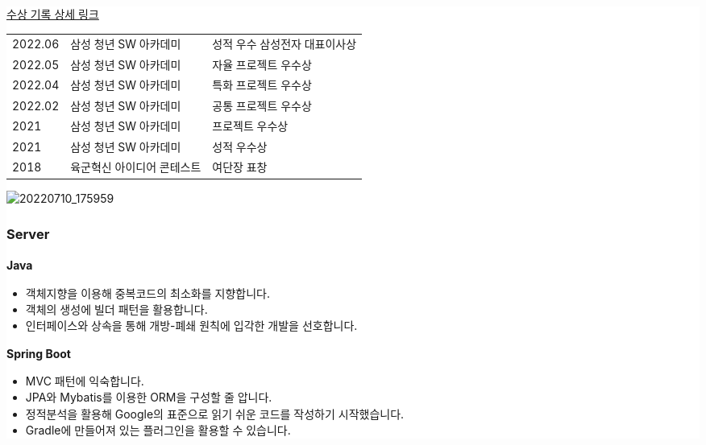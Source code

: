 [수상 기록 상세 링크](https://redniche.github.io/posts/%EC%88%98%EC%83%81%EA%B8%B0%EB%A1%9D-%EB%AA%A8%EC%9D%8C/)

<div>
    <table style="display:block;">
        <tr>
            <td>2022.06</td>
            <td>삼성 청년 SW 아카데미</td>
            <td>성적 우수 삼성전자 대표이사상</td>
        </tr>
        <tr>
            <td>2022.05</td>
            <td>삼성 청년 SW 아카데미</td>
            <td>자율 프로젝트 우수상</td>
        </tr>
        <tr>
            <td>2022.04</td>
            <td>삼성 청년 SW 아카데미</td>
            <td>특화 프로젝트 우수상</td>
        </tr>
        <tr>
            <td>2022.02</td>
            <td>삼성 청년 SW 아카데미</td>
            <td>공통 프로젝트 우수상</td>
        </tr>
        <tr>
            <td>2021</td>
            <td>삼성 청년 SW 아카데미</td>
            <td>프로젝트 우수상</td>
        </tr>
        <tr>
            <td>2021</td>
            <td>삼성 청년 SW 아카데미</td>
            <td>성적 우수상 </td>
        </tr>
        <tr>
            <td>2018</td>
            <td>육군혁신 아이디어 콘테스트</td>
            <td>여단장 표창</td>
        </tr>
    </table>
</div>

![20220710_175959](https://user-images.githubusercontent.com/44011226/190911496-b7929db0-b3c5-4b1b-8c95-1fac01bf7d6c.jpg)

### Server

<section class="section">
    <div class="box">
        <strong class="box_title">Java</strong>
        <ul class="list">
            <li class="item">객체지향을 이용해 중복코드의 최소화를 지향합니다.</li>
            <li class="item">객체의 생성에 빌더 패턴을 활용합니다.</li>
            <li class="item">인터페이스와 상속을 통해 개방-폐쇄 원칙에 입각한 개발을 선호합니다.</li>
        </ul>
    </div>
    <div class="box">
        <strong class="box_title">Spring Boot</strong>
        <ul class="list">
            <li class="item">MVC 패턴에 익숙합니다.</li>
            <li class="item">JPA와 Mybatis를 이용한 ORM을 구성할 줄 압니다.</li>
            <li class="item">정적분석을 활용해 Google의 표준으로 읽기 쉬운 코드를 작성하기 시작했습니다.</li>
            <li class="item">Gradle에 만들어져 있는 플러그인을 활용할 수 있습니다.</li>
        </ul>